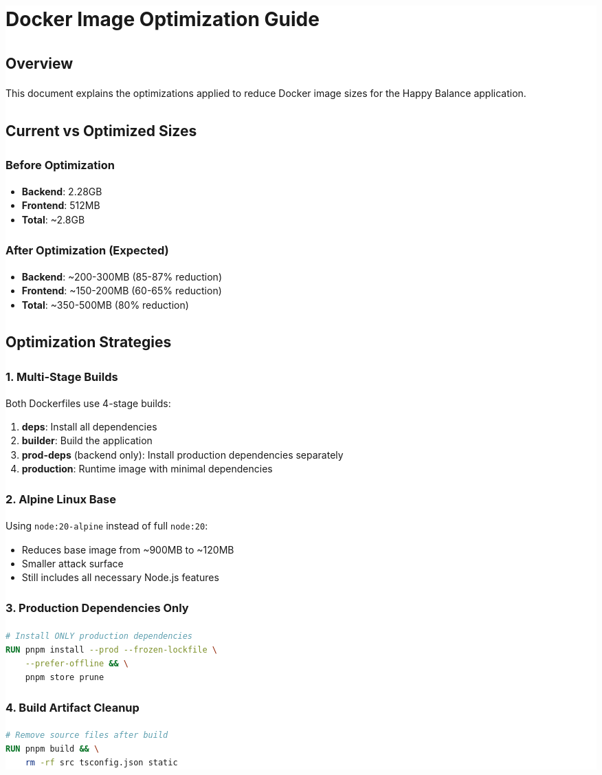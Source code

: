 # Docker Image Optimization Guide

## Overview

This document explains the optimizations applied to reduce Docker image sizes for the Happy Balance application.

## Current vs Optimized Sizes

### Before Optimization
- **Backend**: 2.28GB
- **Frontend**: 512MB
- **Total**: ~2.8GB

### After Optimization (Expected)
- **Backend**: ~200-300MB (85-87% reduction)
- **Frontend**: ~150-200MB (60-65% reduction)
- **Total**: ~350-500MB (80% reduction)

## Optimization Strategies

### 1. Multi-Stage Builds

Both Dockerfiles use 4-stage builds:
1. **deps**: Install all dependencies
2. **builder**: Build the application
3. **prod-deps** (backend only): Install production dependencies separately
4. **production**: Runtime image with minimal dependencies

### 2. Alpine Linux Base

Using `node:20-alpine` instead of full `node:20`:
- Reduces base image from ~900MB to ~120MB
- Smaller attack surface
- Still includes all necessary Node.js features

### 3. Production Dependencies Only

```dockerfile
# Install ONLY production dependencies
RUN pnpm install --prod --frozen-lockfile \
    --prefer-offline && \
    pnpm store prune
```

### 4. Build Artifact Cleanup

```dockerfile
# Remove source files after build
RUN pnpm build && \
    rm -rf src tsconfig.json static
```
